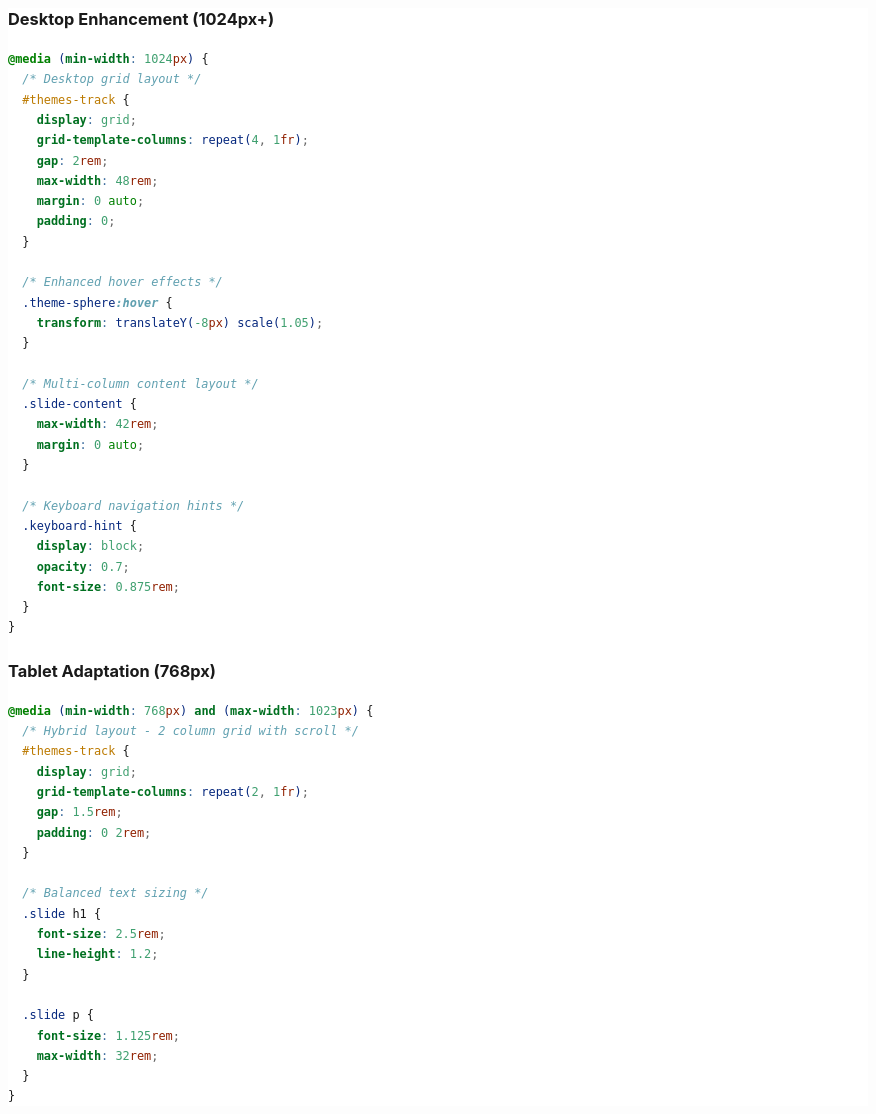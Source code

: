 ### Desktop Enhancement (1024px+)
```css
@media (min-width: 1024px) {
  /* Desktop grid layout */
  #themes-track {
    display: grid;
    grid-template-columns: repeat(4, 1fr);
    gap: 2rem;
    max-width: 48rem;
    margin: 0 auto;
    padding: 0;
  }
  
  /* Enhanced hover effects */
  .theme-sphere:hover {
    transform: translateY(-8px) scale(1.05);
  }
  
  /* Multi-column content layout */
  .slide-content {
    max-width: 42rem;
    margin: 0 auto;
  }
  
  /* Keyboard navigation hints */
  .keyboard-hint {
    display: block;
    opacity: 0.7;
    font-size: 0.875rem;
  }
}
```

### Tablet Adaptation (768px)
```css
@media (min-width: 768px) and (max-width: 1023px) {
  /* Hybrid layout - 2 column grid with scroll */
  #themes-track {
    display: grid;
    grid-template-columns: repeat(2, 1fr);
    gap: 1.5rem;
    padding: 0 2rem;
  }
  
  /* Balanced text sizing */
  .slide h1 {
    font-size: 2.5rem;
    line-height: 1.2;
  }
  
  .slide p {
    font-size: 1.125rem;
    max-width: 32rem;
  }
}
```
